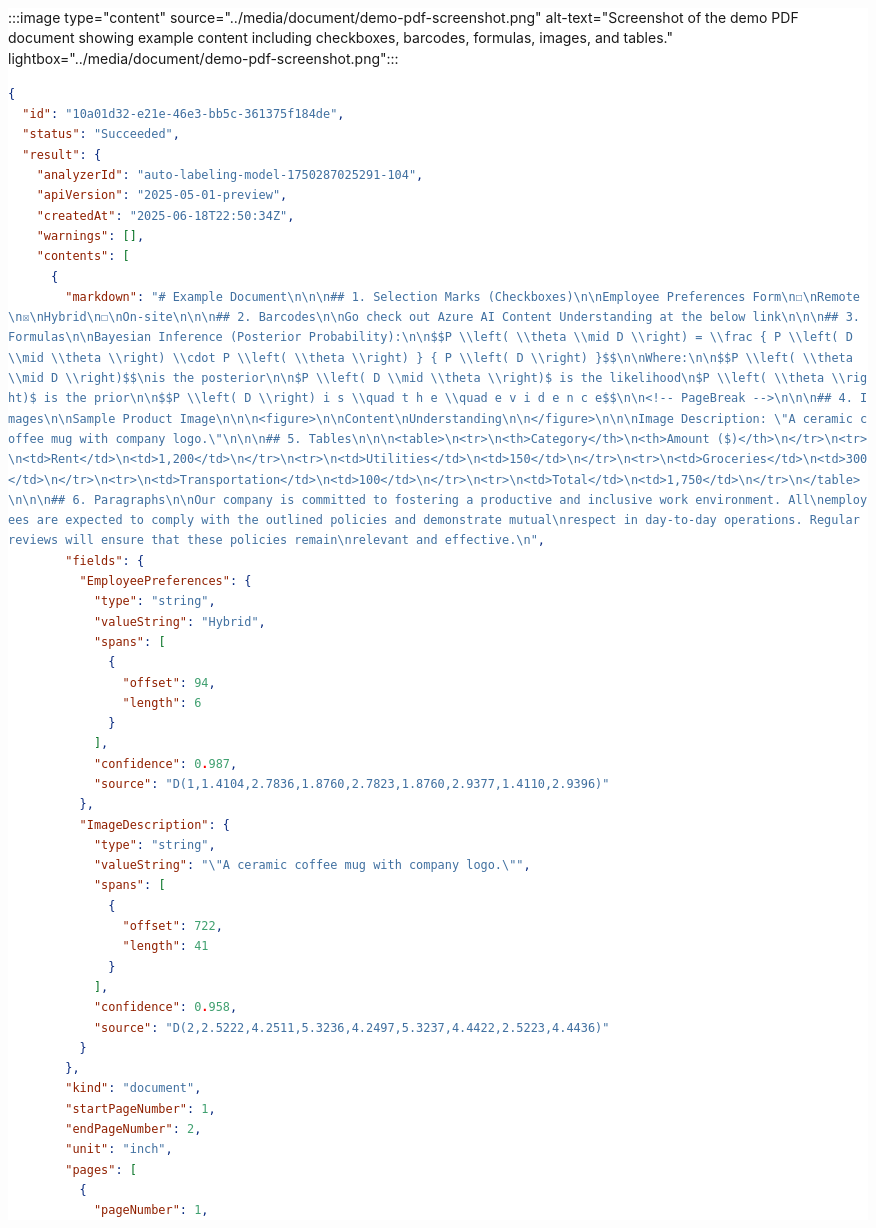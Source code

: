 :::image type="content" source="../media/document/demo-pdf-screenshot.png" alt-text="Screenshot of the demo PDF document showing example content including checkboxes, barcodes, formulas, images, and tables." lightbox="../media/document/demo-pdf-screenshot.png":::

```json
{
  "id": "10a01d32-e21e-46e3-bb5c-361375f184de",
  "status": "Succeeded",
  "result": {
    "analyzerId": "auto-labeling-model-1750287025291-104",
    "apiVersion": "2025-05-01-preview",
    "createdAt": "2025-06-18T22:50:34Z",
    "warnings": [],
    "contents": [
      {
        "markdown": "# Example Document\n\n\n## 1. Selection Marks (Checkboxes)\n\nEmployee Preferences Form\n☐\nRemote\n☒\nHybrid\n☐\nOn-site\n\n\n## 2. Barcodes\n\nGo check out Azure AI Content Understanding at the below link\n\n\n## 3. Formulas\n\nBayesian Inference (Posterior Probability):\n\n$$P \\left( \\theta \\mid D \\right) = \\frac { P \\left( D \\mid \\theta \\right) \\cdot P \\left( \\theta \\right) } { P \\left( D \\right) }$$\n\nWhere:\n\n$$P \\left( \\theta \\mid D \\right)$$\nis the posterior\n\n$P \\left( D \\mid \\theta \\right)$ is the likelihood\n$P \\left( \\theta \\right)$ is the prior\n\n$$P \\left( D \\right) i s \\quad t h e \\quad e v i d e n c e$$\n\n<!-- PageBreak -->\n\n\n## 4. Images\n\nSample Product Image\n\n\n<figure>\n\nContent\nUnderstanding\n\n</figure>\n\n\nImage Description: \"A ceramic coffee mug with company logo.\"\n\n\n## 5. Tables\n\n\n<table>\n<tr>\n<th>Category</th>\n<th>Amount ($)</th>\n</tr>\n<tr>\n<td>Rent</td>\n<td>1,200</td>\n</tr>\n<tr>\n<td>Utilities</td>\n<td>150</td>\n</tr>\n<tr>\n<td>Groceries</td>\n<td>300</td>\n</tr>\n<tr>\n<td>Transportation</td>\n<td>100</td>\n</tr>\n<tr>\n<td>Total</td>\n<td>1,750</td>\n</tr>\n</table>\n\n\n## 6. Paragraphs\n\nOur company is committed to fostering a productive and inclusive work environment. All\nemployees are expected to comply with the outlined policies and demonstrate mutual\nrespect in day-to-day operations. Regular reviews will ensure that these policies remain\nrelevant and effective.\n",
        "fields": {
          "EmployeePreferences": {
            "type": "string",
            "valueString": "Hybrid",
            "spans": [
              {
                "offset": 94,
                "length": 6
              }
            ],
            "confidence": 0.987,
            "source": "D(1,1.4104,2.7836,1.8760,2.7823,1.8760,2.9377,1.4110,2.9396)"
          },
          "ImageDescription": {
            "type": "string",
            "valueString": "\"A ceramic coffee mug with company logo.\"",
            "spans": [
              {
                "offset": 722,
                "length": 41
              }
            ],
            "confidence": 0.958,
            "source": "D(2,2.5222,4.2511,5.3236,4.2497,5.3237,4.4422,2.5223,4.4436)"
          }
        },
        "kind": "document",
        "startPageNumber": 1,
        "endPageNumber": 2,
        "unit": "inch",
        "pages": [
          {
            "pageNumber": 1,
```